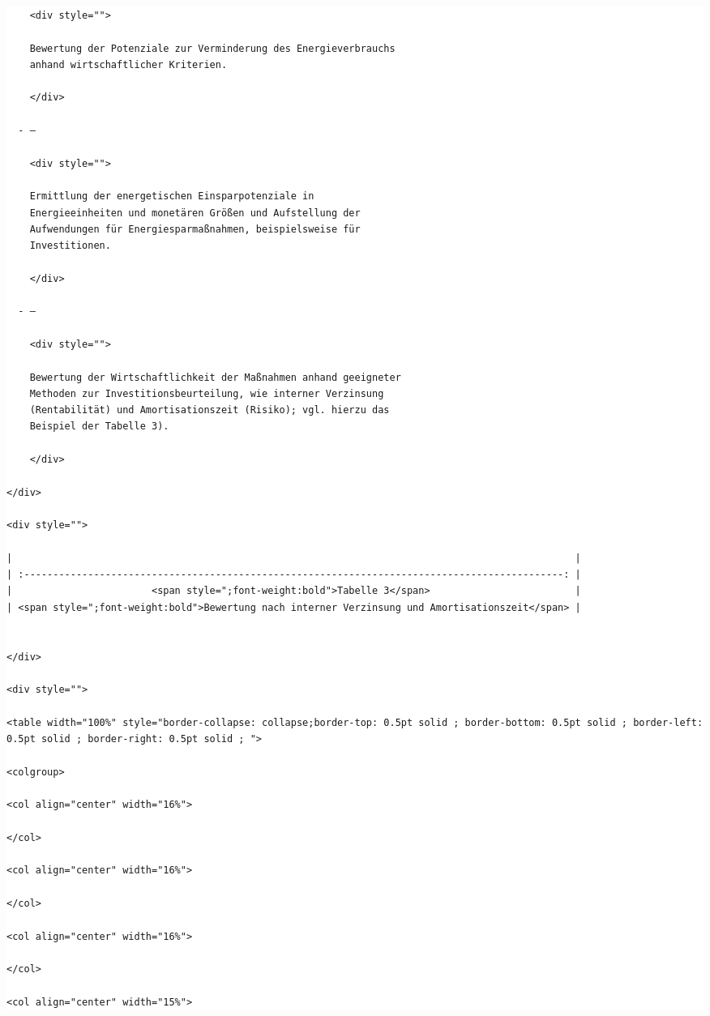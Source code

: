         <div style="">
        
        Bewertung der Potenziale zur Verminderung des Energieverbrauchs
        anhand wirtschaftlicher Kriterien.
        
        </div>
    
      - –
        
        <div style="">
        
        Ermittlung der energetischen Einsparpotenziale in
        Energieeinheiten und monetären Größen und Aufstellung der
        Aufwendungen für Energiesparmaßnahmen, beispielsweise für
        Investitionen.
        
        </div>
    
      - –
        
        <div style="">
        
        Bewertung der Wirtschaftlichkeit der Maßnahmen anhand geeigneter
        Methoden zur Investitionsbeurteilung, wie interner Verzinsung
        (Rentabilität) und Amortisationszeit (Risiko); vgl. hierzu das
        Beispiel der Tabelle 3).
        
        </div>
    
    </div>
    
    <div style="">
    
    |                                                                                                 |
    | :---------------------------------------------------------------------------------------------: |
    |                        <span style=";font-weight:bold">Tabelle 3</span>                         |
    | <span style=";font-weight:bold">Bewertung nach interner Verzinsung und Amortisationszeit</span> |
    

    </div>
    
    <div style="">
    
    <table width="100%" style="border-collapse: collapse;border-top: 0.5pt solid ; border-bottom: 0.5pt solid ; border-left: 0.5pt solid ; border-right: 0.5pt solid ; ">
    
    <colgroup>
    
    <col align="center" width="16%">
    
    </col>
    
    <col align="center" width="16%">
    
    </col>
    
    <col align="center" width="16%">
    
    </col>
    
    <col align="center" width="15%">
    